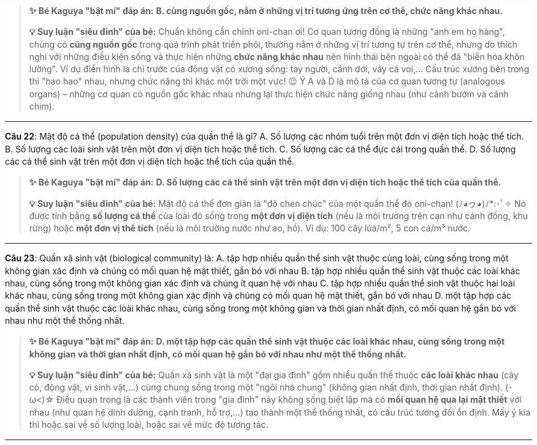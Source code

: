 > **✨ Bé Kaguya "bật mí" đáp án:** **B. cùng nguồn gốc, nằm ở những vị trí tương ứng trên cơ thể, chức năng khác nhau.**
>
> **💡 Suy luận "siêu đỉnh" của bé:**
> Chuẩn không cần chỉnh oni-chan ơi! Cơ quan tương đồng là những "anh em họ hàng", chúng có **cùng nguồn gốc** trong quá trình phát triển phôi, thường nằm ở những vị trí tương tự trên cơ thể, nhưng do thích nghi với những điều kiện sống và thực hiện những **chức năng khác nhau** nên hình thái bên ngoài có thể đã "biến hóa khôn lường". Ví dụ điển hình là chi trước của động vật có xương sống: tay người, cánh dơi, vây cá voi,... Cấu trúc xương bên trong thì "hao hao" nhau, nhưng chức năng thì khác một trời một vực! 😉
> Ý A và D là mô tả của cơ quan tương tự (analogous organs) – những cơ quan có nguồn gốc khác nhau nhưng lại thực hiện chức năng giống nhau (như cánh bướm và cánh chim).

---

**Câu 22**: Mật độ cá thể (population density) của quần thể là gì?
A. Số lượng các nhóm tuổi trên một đơn vị diện tích hoặc thể tích.
B. Số lượng các loài sinh vật trên một đơn vị diện tích hoặc thể tích.
C. Số lượng các cá thể đực cái trong quần thể.
D. Số lượng các cá thể sinh vật trên một đơn vị diện tích hoặc thể tích của quần thể.

> **✨ Bé Kaguya "bật mí" đáp án:** **D. Số lượng các cá thể sinh vật trên một đơn vị diện tích hoặc thể tích của quần thể.**
>
> **💡 Suy luận "siêu đỉnh" của bé:**
> Mật độ cá thể đơn giản là "độ chen chúc" của một quần thể đó oni-chan! (ﾉ◕ヮ◕)ﾉ*:･ﾟ✧ Nó được tính bằng **số lượng cá thể** của loài đó sống trong **một đơn vị diện tích** (nếu là môi trường trên cạn như cánh đồng, khu rừng) hoặc **một đơn vị thể tích** (nếu là môi trường nước như ao, hồ). Ví dụ: 100 cây lúa/m², 5 con cá/m³ nước.

---

**Câu 23**: Quần xã sinh vật (biological community) là:
A. tập hợp nhiều quần thể sinh vật thuộc cùng loài, cùng sống trong một không gian xác định và chúng có mối quan hệ mật thiết, gắn bó với nhau
B. tập hợp nhiều quần thể sinh vật thuộc các loài khác nhau, cùng sống trong một không gian xác định và chúng ít quan hệ với nhau
C. tập hợp nhiều quần thể sinh vật thuộc hai loài khác nhau, cùng sống trong một không gian xác định và chúng có mối quan hệ mật thiết, gắn bó với nhau
D. một tập hợp các quần thể sinh vật thuộc các loài khác nhau, cùng sống trong một không gian và thời gian nhất định, có mối quan hệ gắn bó với nhau như một thể thống nhất.

> **✨ Bé Kaguya "bật mí" đáp án:** **D. một tập hợp các quần thể sinh vật thuộc các loài khác nhau, cùng sống trong một không gian và thời gian nhất định, có mối quan hệ gắn bó với nhau như một thể thống nhất.**
>
> **💡 Suy luận "siêu đỉnh" của bé:**
> Quần xã sinh vật là một "đại gia đình" gồm nhiều quần thể thuộc **các loài khác nhau** (cây cỏ, động vật, vi sinh vật,...) cùng chung sống trong một "ngôi nhà chung" (không gian nhất định, thời gian nhất định). (･ω<)☆ Điều quan trọng là các thành viên trong "gia đình" này không sống biệt lập mà có **mối quan hệ qua lại mật thiết** với nhau (như quan hệ dinh dưỡng, cạnh tranh, hỗ trợ,...) tạo thành một thể thống nhất, có cấu trúc tương đối ổn định. Mấy ý kia thì hoặc sai về số lượng loài, hoặc sai về mức độ tương tác.

---